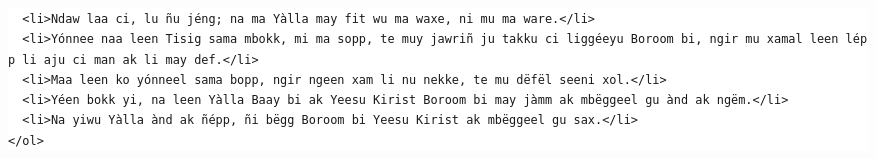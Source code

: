       <li>Ndaw laa ci, lu ñu jéng; na ma Yàlla may fit wu ma waxe, ni mu ma ware.</li>
      <li>Yónnee naa leen Tisig sama mbokk, mi ma sopp, te muy jawriñ ju takku ci liggéeyu Boroom bi, ngir mu xamal leen lépp li aju ci man ak li may def.</li>
      <li>Maa leen ko yónneel sama bopp, ngir ngeen xam li nu nekke, te mu dëfël seeni xol.</li>
      <li>Yéen bokk yi, na leen Yàlla Baay bi ak Yeesu Kirist Boroom bi may jàmm ak mbëggeel gu ànd ak ngëm.</li>
      <li>Na yiwu Yàlla ànd ak ñépp, ñi bëgg Boroom bi Yeesu Kirist ak mbëggeel gu sax.</li>
    </ol>
  </li>
</ol>
